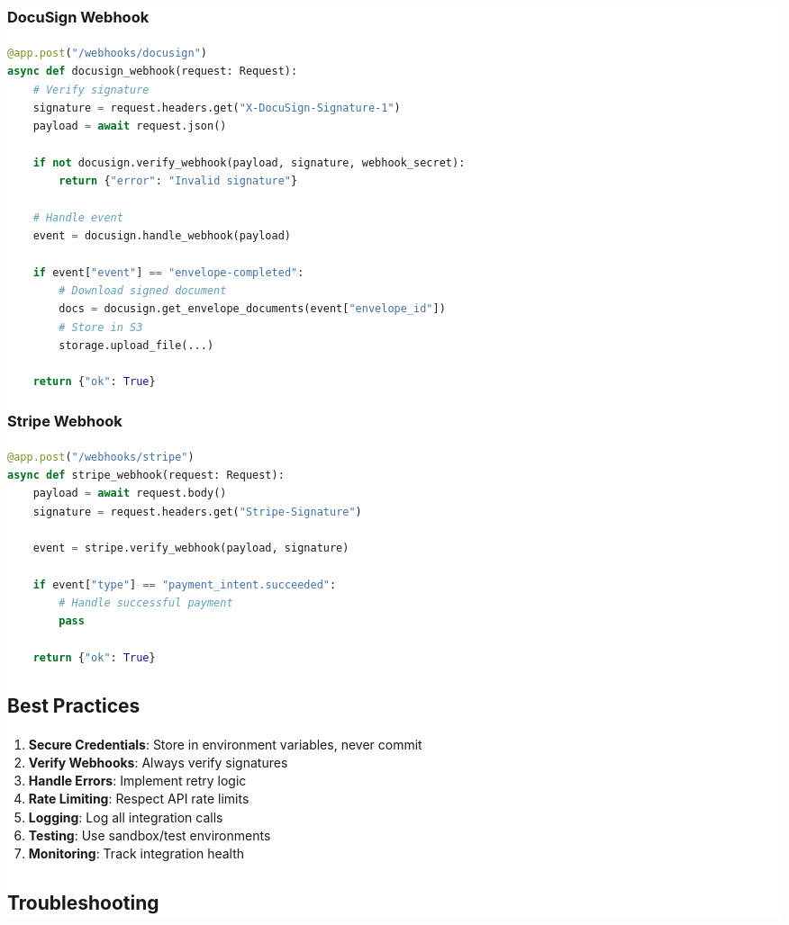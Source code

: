 ### DocuSign Webhook

```python
@app.post("/webhooks/docusign")
async def docusign_webhook(request: Request):
    # Verify signature
    signature = request.headers.get("X-DocuSign-Signature-1")
    payload = await request.json()
    
    if not docusign.verify_webhook(payload, signature, webhook_secret):
        return {"error": "Invalid signature"}
    
    # Handle event
    event = docusign.handle_webhook(payload)
    
    if event["event"] == "envelope-completed":
        # Download signed document
        docs = docusign.get_envelope_documents(event["envelope_id"])
        # Store in S3
        storage.upload_file(...)
    
    return {"ok": True}
```

### Stripe Webhook

```python
@app.post("/webhooks/stripe")
async def stripe_webhook(request: Request):
    payload = await request.body()
    signature = request.headers.get("Stripe-Signature")
    
    event = stripe.verify_webhook(payload, signature)
    
    if event["type"] == "payment_intent.succeeded":
        # Handle successful payment
        pass
    
    return {"ok": True}
```

## Best Practices

1. **Secure Credentials**: Store in environment variables, never commit
2. **Verify Webhooks**: Always verify signatures
3. **Handle Errors**: Implement retry logic
4. **Rate Limiting**: Respect API rate limits
5. **Logging**: Log all integration calls
6. **Testing**: Use sandbox/test environments
7. **Monitoring**: Track integration health

## Troubleshooting
